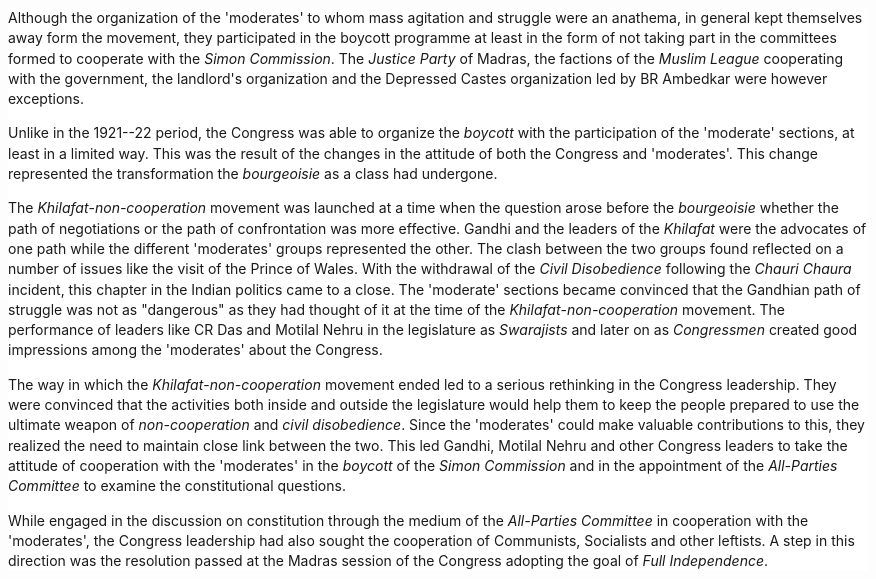 Although the organization of the 'moderates' to whom
mass agitation and struggle were an anathema, in general
kept themselves away form the movement, they participated
in the boycott programme at least in the form of not
taking part in the committees formed to cooperate with the
_Simon Commission_. The _Justice Party_ of Madras, the
factions of the _Muslim League_ cooperating with the government,
the landlord's organization and the Depressed Castes
organization led by BR Ambedkar were however exceptions.

Unlike in the 1921--22 period, the Congress was able to
organize the _boycott_ with the participation of the 'moderate'
sections, at least in a limited way. This was the result of
the changes in the attitude of both the Congress and
'moderates'. This change represented the transformation the
_bourgeoisie_ as a class had undergone.

The _Khilafat_-_non-cooperation_ movement was launched
at a time when the question arose before the _bourgeoisie_
whether the path of negotiations or the path of confrontation
was more effective. Gandhi and the leaders of the _Khilafat_
were the advocates of one path while the different 'moderates'
groups represented the other. The clash between the two
groups found reflected on a number of issues like the visit
of the Prince of Wales. With the withdrawal of the _Civil
Disobedience_ following the _Chauri Chaura_ incident, this
chapter in the Indian politics came to a close. The 'moderate'
sections became convinced that the Gandhian path of struggle
was not as "dangerous" as they had thought of it at the time
of the _Khilafat_-_non-cooperation_ movement. The performance
of leaders like CR Das and Motilal Nehru in the legislature
as _Swarajists_ and later on as _Congressmen_ created good
impressions among the 'moderates' about the Congress.

The way in which the _Khilafat_-_non-cooperation_ movement
ended led to a serious rethinking in the Congress
leadership. They were convinced that the activities both
inside and outside the legislature would help them to keep
the people prepared to use the ultimate weapon of _non-cooperation_
and _civil disobedience_. Since the 'moderates' could
make valuable contributions to this, they realized the need to
maintain close link between the two. This led Gandhi,
Motilal Nehru and other Congress leaders to take the attitude
of cooperation with the 'moderates' in the _boycott_ of the _Simon
Commission_ and in the appointment of the _All-Parties
Committee_ to examine the constitutional questions.

While engaged in the discussion on constitution through
the medium of the _All-Parties Committee_ in cooperation with
the 'moderates', the Congress leadership had also sought the
cooperation of Communists, Socialists and other leftists. A
step in this direction was the resolution passed at the Madras
session of the Congress adopting the goal of _Full Independence_.
